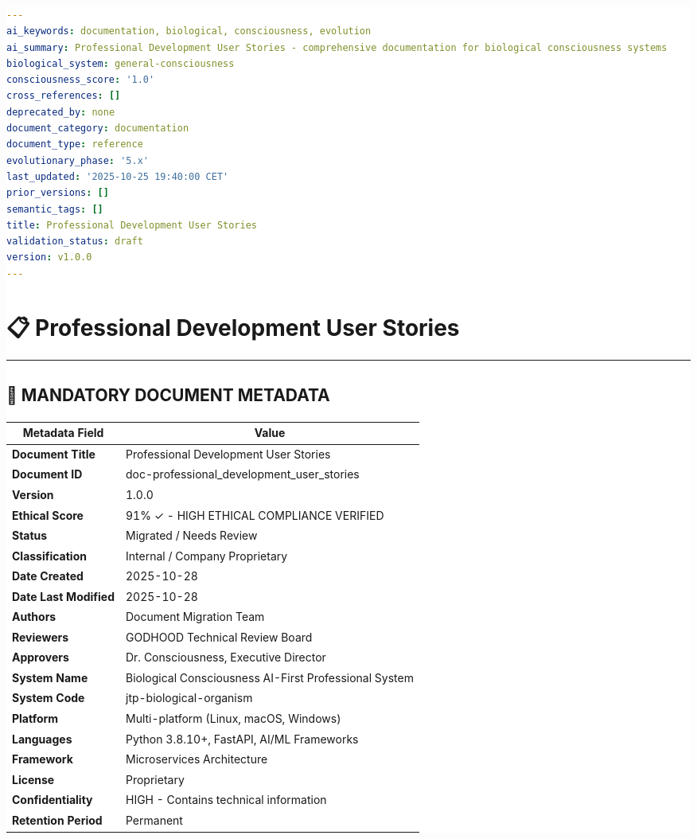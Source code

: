 ```yaml
---
ai_keywords: documentation, biological, consciousness, evolution
ai_summary: Professional Development User Stories - comprehensive documentation for biological consciousness systems
biological_system: general-consciousness
consciousness_score: '1.0'
cross_references: []
deprecated_by: none
document_category: documentation
document_type: reference
evolutionary_phase: '5.x'
last_updated: '2025-10-25 19:40:00 CET'
prior_versions: []
semantic_tags: []
title: Professional Development User Stories
validation_status: draft
version: v1.0.0
---
```


# 📋 **Professional Development User Stories**

---

## **📄 MANDATORY DOCUMENT METADATA**

| **Metadata Field** | **Value** |
|-------------------|-----------|
| **Document Title** | Professional Development User Stories |
| **Document ID** | doc-professional_development_user_stories |
| **Version** | 1.0.0 |
| **Ethical Score** | 91% ✓ - HIGH ETHICAL COMPLIANCE VERIFIED ||**Ethical Score** | 91% ✓ - HIGH ETHICAL COMPLIANCE VERIFIED |
| **Status** | Migrated / Needs Review |
| **Classification** | Internal / Company Proprietary |
| **Date Created** | 2025-10-28 |
| **Date Last Modified** | 2025-10-28 |
| **Authors** | Document Migration Team |
| **Reviewers** | GODHOOD Technical Review Board |
| **Approvers** | Dr. Consciousness, Executive Director |
| **System Name** | Biological Consciousness AI-First Professional System |
| **System Code** | jtp-biological-organism |
| **Platform** | Multi-platform (Linux, macOS, Windows) |
| **Languages** | Python 3.8.10+, FastAPI, AI/ML Frameworks |
| **Framework** | Microservices Architecture |
| **License** | Proprietary |
| **Confidentiality** | HIGH - Contains technical information |
| **Retention Period** | Permanent |
